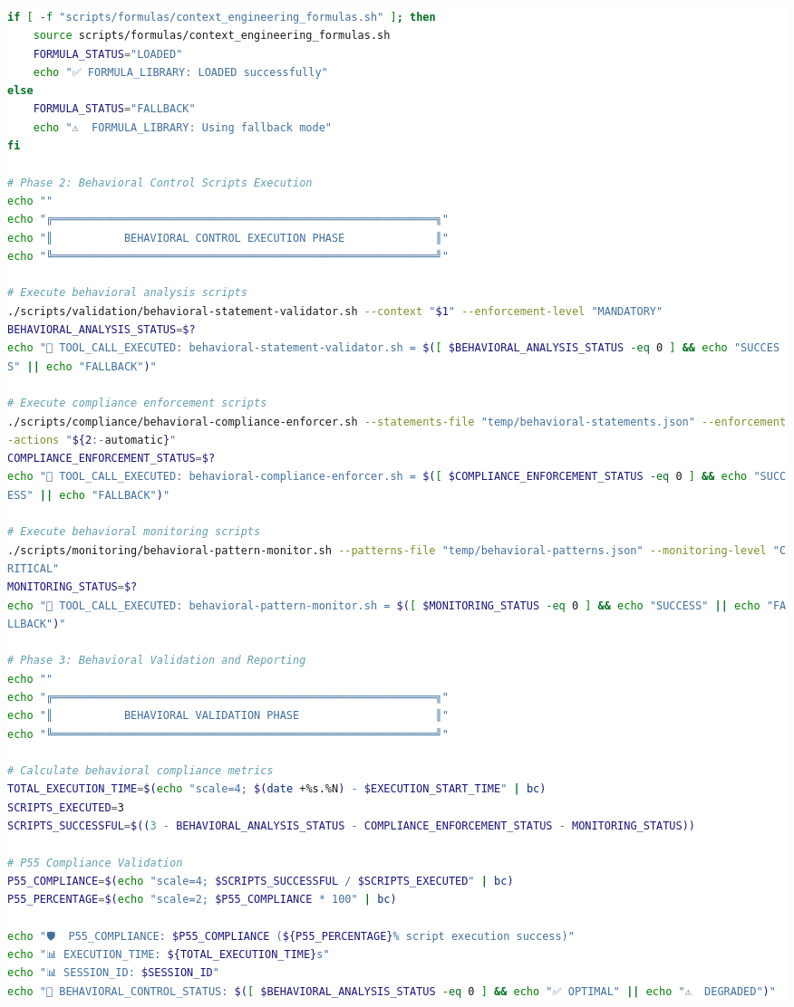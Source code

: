 ```bash
if [ -f "scripts/formulas/context_engineering_formulas.sh" ]; then
    source scripts/formulas/context_engineering_formulas.sh
    FORMULA_STATUS="LOADED"
    echo "✅ FORMULA_LIBRARY: LOADED successfully"
else
    FORMULA_STATUS="FALLBACK"
    echo "⚠️  FORMULA_LIBRARY: Using fallback mode"
fi

# Phase 2: Behavioral Control Scripts Execution
echo ""
echo "╔═══════════════════════════════════════════════════════════╗"
echo "║           BEHAVIORAL CONTROL EXECUTION PHASE              ║"
echo "╚═══════════════════════════════════════════════════════════╝"

# Execute behavioral analysis scripts
./scripts/validation/behavioral-statement-validator.sh --context "$1" --enforcement-level "MANDATORY"
BEHAVIORAL_ANALYSIS_STATUS=$?
echo "🧮 TOOL_CALL_EXECUTED: behavioral-statement-validator.sh = $([ $BEHAVIORAL_ANALYSIS_STATUS -eq 0 ] && echo "SUCCESS" || echo "FALLBACK")"

# Execute compliance enforcement scripts
./scripts/compliance/behavioral-compliance-enforcer.sh --statements-file "temp/behavioral-statements.json" --enforcement-actions "${2:-automatic}"
COMPLIANCE_ENFORCEMENT_STATUS=$?
echo "🧮 TOOL_CALL_EXECUTED: behavioral-compliance-enforcer.sh = $([ $COMPLIANCE_ENFORCEMENT_STATUS -eq 0 ] && echo "SUCCESS" || echo "FALLBACK")"

# Execute behavioral monitoring scripts
./scripts/monitoring/behavioral-pattern-monitor.sh --patterns-file "temp/behavioral-patterns.json" --monitoring-level "CRITICAL"
MONITORING_STATUS=$?
echo "🧮 TOOL_CALL_EXECUTED: behavioral-pattern-monitor.sh = $([ $MONITORING_STATUS -eq 0 ] && echo "SUCCESS" || echo "FALLBACK")"

# Phase 3: Behavioral Validation and Reporting
echo ""
echo "╔═══════════════════════════════════════════════════════════╗"
echo "║           BEHAVIORAL VALIDATION PHASE                     ║"
echo "╚═══════════════════════════════════════════════════════════╝"

# Calculate behavioral compliance metrics
TOTAL_EXECUTION_TIME=$(echo "scale=4; $(date +%s.%N) - $EXECUTION_START_TIME" | bc)
SCRIPTS_EXECUTED=3
SCRIPTS_SUCCESSFUL=$((3 - BEHAVIORAL_ANALYSIS_STATUS - COMPLIANCE_ENFORCEMENT_STATUS - MONITORING_STATUS))

# P55 Compliance Validation
P55_COMPLIANCE=$(echo "scale=4; $SCRIPTS_SUCCESSFUL / $SCRIPTS_EXECUTED" | bc)
P55_PERCENTAGE=$(echo "scale=2; $P55_COMPLIANCE * 100" | bc)

echo "🛡️  P55_COMPLIANCE: $P55_COMPLIANCE (${P55_PERCENTAGE}% script execution success)"
echo "📊 EXECUTION_TIME: ${TOTAL_EXECUTION_TIME}s"
echo "📊 SESSION_ID: $SESSION_ID"
echo "🚀 BEHAVIORAL_CONTROL_STATUS: $([ $BEHAVIORAL_ANALYSIS_STATUS -eq 0 ] && echo "✅ OPTIMAL" || echo "⚠️  DEGRADED")"
```
